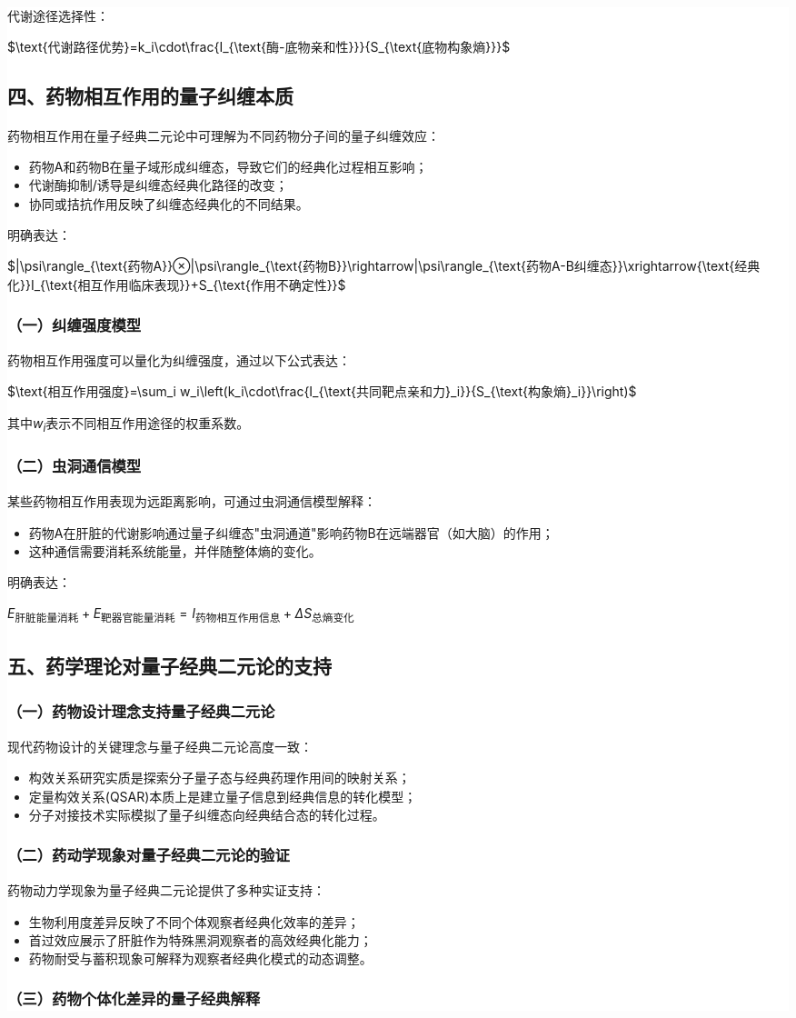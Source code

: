 代谢途径选择性：

$\text{代谢路径优势}=k_i\cdot\frac{I_{\text{酶-底物亲和性}}}{S_{\text{底物构象熵}}}$

## 四、药物相互作用的量子纠缠本质

药物相互作用在量子经典二元论中可理解为不同药物分子间的量子纠缠效应：

- 药物A和药物B在量子域形成纠缠态，导致它们的经典化过程相互影响；
- 代谢酶抑制/诱导是纠缠态经典化路径的改变；
- 协同或拮抗作用反映了纠缠态经典化的不同结果。

明确表达：

$|\psi\rangle_{\text{药物A}}⊗|\psi\rangle_{\text{药物B}}\rightarrow|\psi\rangle_{\text{药物A-B纠缠态}}\xrightarrow{\text{经典化}}I_{\text{相互作用临床表现}}+S_{\text{作用不确定性}}$

### （一）纠缠强度模型

药物相互作用强度可以量化为纠缠强度，通过以下公式表达：

$\text{相互作用强度}=\sum_i w_i\left(k_i\cdot\frac{I_{\text{共同靶点亲和力}_i}}{S_{\text{构象熵}_i}}\right)$

其中$w_i$表示不同相互作用途径的权重系数。

### （二）虫洞通信模型

某些药物相互作用表现为远距离影响，可通过虫洞通信模型解释：

- 药物A在肝脏的代谢影响通过量子纠缠态"虫洞通道"影响药物B在远端器官（如大脑）的作用；
- 这种通信需要消耗系统能量，并伴随整体熵的变化。

明确表达：

$E_{\text{肝脏能量消耗}}+E_{\text{靶器官能量消耗}}=I_{\text{药物相互作用信息}}+\Delta S_{\text{总熵变化}}$

## 五、药学理论对量子经典二元论的支持

### （一）药物设计理念支持量子经典二元论

现代药物设计的关键理念与量子经典二元论高度一致：

- 构效关系研究实质是探索分子量子态与经典药理作用间的映射关系；
- 定量构效关系(QSAR)本质上是建立量子信息到经典信息的转化模型；
- 分子对接技术实际模拟了量子纠缠态向经典结合态的转化过程。

### （二）药动学现象对量子经典二元论的验证

药物动力学现象为量子经典二元论提供了多种实证支持：

- 生物利用度差异反映了不同个体观察者经典化效率的差异；
- 首过效应展示了肝脏作为特殊黑洞观察者的高效经典化能力；
- 药物耐受与蓄积现象可解释为观察者经典化模式的动态调整。

### （三）药物个体化差异的量子经典解释
